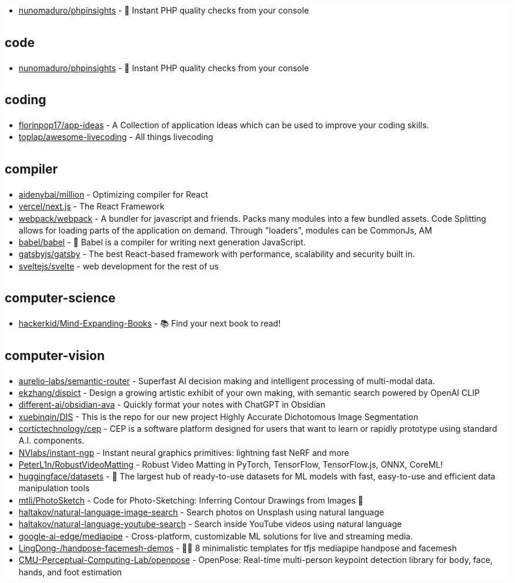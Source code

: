 - [nunomaduro/phpinsights](https://github.com/nunomaduro/phpinsights) - 🔰 Instant PHP quality checks from your console

## code 

- [nunomaduro/phpinsights](https://github.com/nunomaduro/phpinsights) - 🔰 Instant PHP quality checks from your console

## coding 

- [florinpop17/app-ideas](https://github.com/florinpop17/app-ideas) - A Collection of application ideas which can be used to improve your coding skills.
- [toplap/awesome-livecoding](https://github.com/toplap/awesome-livecoding) - All things livecoding

## compiler 

- [aidenybai/million](https://github.com/aidenybai/million) - Optimizing compiler for React
- [vercel/next.js](https://github.com/vercel/next.js) - The React Framework
- [webpack/webpack](https://github.com/webpack/webpack) - A bundler for javascript and friends. Packs many modules into a few bundled assets. Code Splitting allows for loading parts of the application on demand. Through "loaders", modules can be CommonJs, AM
- [babel/babel](https://github.com/babel/babel) - 🐠 Babel is a compiler for writing next generation JavaScript.
- [gatsbyjs/gatsby](https://github.com/gatsbyjs/gatsby) - The best React-based framework with performance, scalability and security built in.
- [sveltejs/svelte](https://github.com/sveltejs/svelte) - web development for the rest of us

## computer-science 

- [hackerkid/Mind-Expanding-Books](https://github.com/hackerkid/Mind-Expanding-Books) - :books: Find your next book to read!

## computer-vision 

- [aurelio-labs/semantic-router](https://github.com/aurelio-labs/semantic-router) - Superfast AI decision making and intelligent processing of multi-modal data.
- [ekzhang/dispict](https://github.com/ekzhang/dispict) - Design a growing artistic exhibit of your own making, with semantic search powered by OpenAI CLIP
- [different-ai/obsidian-ava](https://github.com/different-ai/obsidian-ava) - Quickly format your notes with ChatGPT in Obsidian
- [xuebinqin/DIS](https://github.com/xuebinqin/DIS) - This is the repo for our new project Highly Accurate Dichotomous Image Segmentation
- [cortictechnology/cep](https://github.com/cortictechnology/cep) - CEP is a software platform designed for users that want to learn or rapidly prototype using standard A.I. components.
- [NVlabs/instant-ngp](https://github.com/NVlabs/instant-ngp) - Instant neural graphics primitives: lightning fast NeRF and more
- [PeterL1n/RobustVideoMatting](https://github.com/PeterL1n/RobustVideoMatting) - Robust Video Matting in PyTorch, TensorFlow, TensorFlow.js, ONNX, CoreML!
- [huggingface/datasets](https://github.com/huggingface/datasets) - 🤗 The largest hub of ready-to-use datasets for ML models with fast, easy-to-use and efficient data manipulation tools
- [mtli/PhotoSketch](https://github.com/mtli/PhotoSketch) - Code for Photo-Sketching: Inferring Contour Drawings from Images :dog:
- [haltakov/natural-language-image-search](https://github.com/haltakov/natural-language-image-search) - Search photos on Unsplash using natural language
- [haltakov/natural-language-youtube-search](https://github.com/haltakov/natural-language-youtube-search) - Search inside YouTube videos using natural language
- [google-ai-edge/mediapipe](https://github.com/google-ai-edge/mediapipe) - Cross-platform, customizable ML solutions for live and streaming media.
- [LingDong-/handpose-facemesh-demos](https://github.com/LingDong-/handpose-facemesh-demos) - 🎥🤟 8 minimalistic templates for tfjs mediapipe handpose and facemesh
- [CMU-Perceptual-Computing-Lab/openpose](https://github.com/CMU-Perceptual-Computing-Lab/openpose) - OpenPose: Real-time multi-person keypoint detection library for body, face, hands, and foot estimation